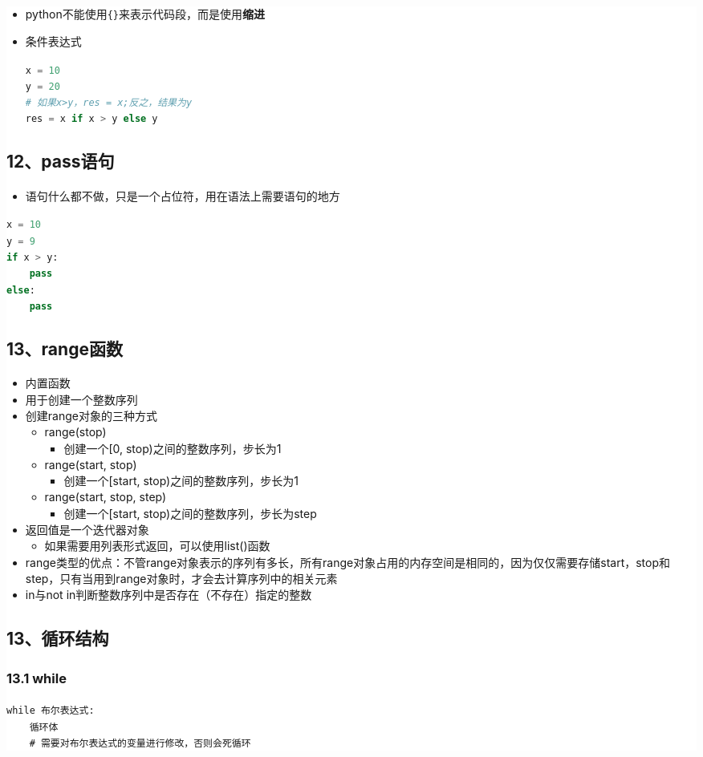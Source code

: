 * python不能使用`{}`来表示代码段，而是使用**缩进**

* 条件表达式

  ```python
  x = 10
  y = 20
  # 如果x>y，res = x;反之，结果为y
  res = x if x > y else y
  ```



## 12、pass语句

* 语句什么都不做，只是一个占位符，用在语法上需要语句的地方

```python
x = 10
y = 9
if x > y:
    pass
else:
    pass
```



## 13、range函数

* 内置函数
* 用于创建一个整数序列
* 创建range对象的三种方式
  * range(stop)
    * 创建一个[0, stop)之间的整数序列，步长为1
  * range(start, stop)
    * 创建一个[start, stop)之间的整数序列，步长为1
  * range(start, stop, step)
    * 创建一个[start, stop)之间的整数序列，步长为step
* 返回值是一个迭代器对象
  * 如果需要用列表形式返回，可以使用list()函数
* range类型的优点：不管range对象表示的序列有多长，所有range对象占用的内存空间是相同的，因为仅仅需要存储start，stop和step，只有当用到range对象时，才会去计算序列中的相关元素
* in与not in判断整数序列中是否存在（不存在）指定的整数



## 13、循环结构

### 13.1 while

```
while 布尔表达式:
	循环体
	# 需要对布尔表达式的变量进行修改，否则会死循环
```
